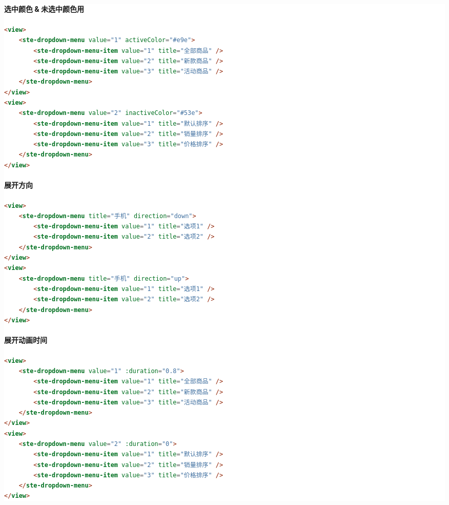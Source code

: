 ```html
```

#### 选中颜色 & 未选中颜色用

```html
<view>
    <ste-dropdown-menu value="1" activeColor="#e9e">
        <ste-dropdown-menu-item value="1" title="全部商品" />
        <ste-dropdown-menu-item value="2" title="新款商品" />
        <ste-dropdown-menu-item value="3" title="活动商品" />
    </ste-dropdown-menu>
</view>
<view>
    <ste-dropdown-menu value="2" inactiveColor="#53e">
        <ste-dropdown-menu-item value="1" title="默认排序" />
        <ste-dropdown-menu-item value="2" title="销量排序" />
        <ste-dropdown-menu-item value="3" title="价格排序" />
    </ste-dropdown-menu>
</view>
```

#### 展开方向

```html
<view>
    <ste-dropdown-menu title="手机" direction="down">
        <ste-dropdown-menu-item value="1" title="选项1" />
        <ste-dropdown-menu-item value="2" title="选项2" />
    </ste-dropdown-menu>
</view>
<view>
    <ste-dropdown-menu title="手机" direction="up">
        <ste-dropdown-menu-item value="1" title="选项1" />
        <ste-dropdown-menu-item value="2" title="选项2" />
    </ste-dropdown-menu>
</view>
```

#### 展开动画时间

```html
<view>
    <ste-dropdown-menu value="1" :duration="0.8">
        <ste-dropdown-menu-item value="1" title="全部商品" />
        <ste-dropdown-menu-item value="2" title="新款商品" />
        <ste-dropdown-menu-item value="3" title="活动商品" />
    </ste-dropdown-menu>
</view>
<view>
    <ste-dropdown-menu value="2" :duration="0">
        <ste-dropdown-menu-item value="1" title="默认排序" />
        <ste-dropdown-menu-item value="2" title="销量排序" />
        <ste-dropdown-menu-item value="3" title="价格排序" />
    </ste-dropdown-menu>
</view>
```
